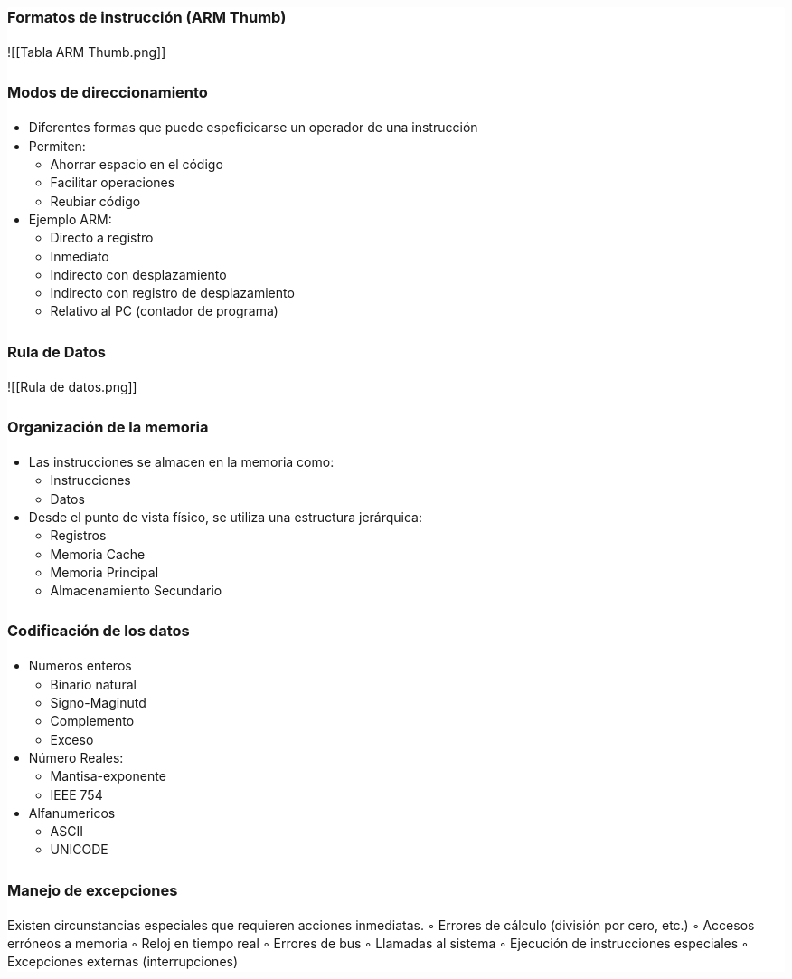 ### Formatos de instrucción (ARM Thumb)

![[Tabla ARM Thumb.png]]

### Modos de direccionamiento

* Diferentes formas que puede espeficicarse un operador de una instrucción
* Permiten:
	* Ahorrar espacio en el código
	* Facilitar operaciones
	* Reubiar código
* Ejemplo ARM:
	* Directo a registro
	* Inmediato
	* Indirecto con desplazamiento
	* Indirecto con registro de desplazamiento
	* Relativo al PC (contador de programa)

### Rula de Datos

![[Rula de datos.png]]

### Organización de la memoria

* Las instrucciones se almacen en la memoria como:
	* Instrucciones
	* Datos
* Desde el punto de vista físico, se utiliza una estructura jerárquica:
	* Registros
	* Memoria Cache
	* Memoria Principal
	* Almacenamiento Secundario

### Codificación de los datos

* Numeros enteros
	* Binario natural
	* Signo-Maginutd
	* Complemento
	* Exceso
* Número Reales:
	* Mantisa-exponente
	* IEEE 754
* Alfanumericos
	* ASCII
	* UNICODE

### Manejo de excepciones

Existen circunstancias especiales que requieren acciones inmediatas. 
	◦ Errores de cálculo (división por cero, etc.) 
	◦ Accesos erróneos a memoria 
	◦ Reloj en tiempo real 
	◦ Errores de bus 
	◦ Llamadas al sistema 
	◦ Ejecución de instrucciones especiales 
	◦ Excepciones externas (interrupciones)
